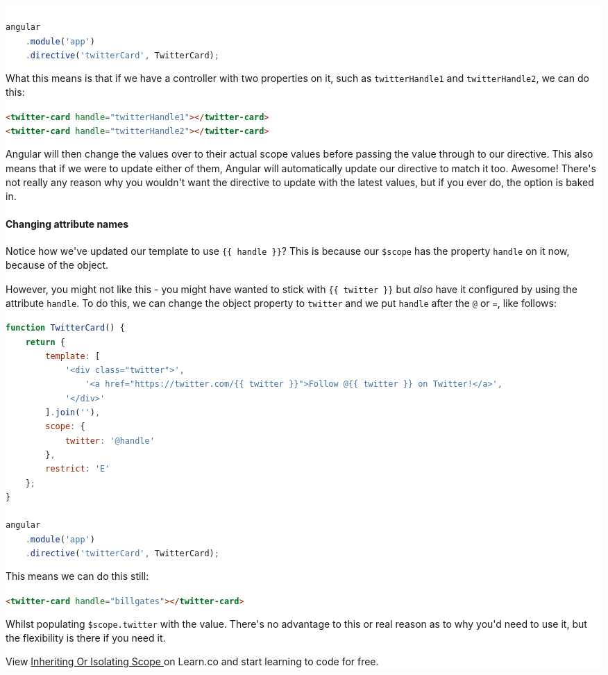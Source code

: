 ```js

angular
	.module('app')
	.directive('twitterCard', TwitterCard);
```

What this means is that if we have a controller with two properties on it, such as `twitterHandle1` and `twitterHandle2`, we can do this:

```html
<twitter-card handle="twitterHandle1"></twitter-card>
<twitter-card handle="twitterHandle2"></twitter-card>
```

Angular will then change the values over to their actual scope values before passing the value through to our directive. This also means that if we were to update either of them, Angular will automatically update our directive to match it too. Awesome! There's not really any reason why you wouldn't want the directive to update with the latest values, but if you ever do, the option is baked in.

#### Changing attribute names

Notice how we've updated our template to use `{{ handle }}`? This is because our `$scope` has the property `handle` on it now, because of the object.

However, you might not like this - you might have wanted to stick with `{{ twitter }}` but *also* have it configured by using the attribute `handle`. To do this, we can change the object property to `twitter` and we put `handle` after the `@` or `=`, like follows:

```js
function TwitterCard() {
	return {
		template: [
			'<div class="twitter">',
				'<a href="https://twitter.com/{{ twitter }}">Follow @{{ twitter }} on Twitter!</a>',
			'</div>'
		].join(''),
		scope: {
            twitter: '@handle'
        },
		restrict: 'E'
	};
}

angular
	.module('app')
	.directive('twitterCard', TwitterCard);
```

This means we can do this still:

```html
<twitter-card handle="billgates"></twitter-card>
```

Whilst populating `$scope.twitter` with the value. There's no advantage to this or real reason as to why you'd need to use it, but the flexibility is there if you need it.

<p data-visibility='hidden'>View <a href='https://learn.co/lessons/angular-inheriting-or-isolate-scope-readme'>Inheriting Or Isolating Scope </a> on Learn.co and start learning to code for free.</p>
